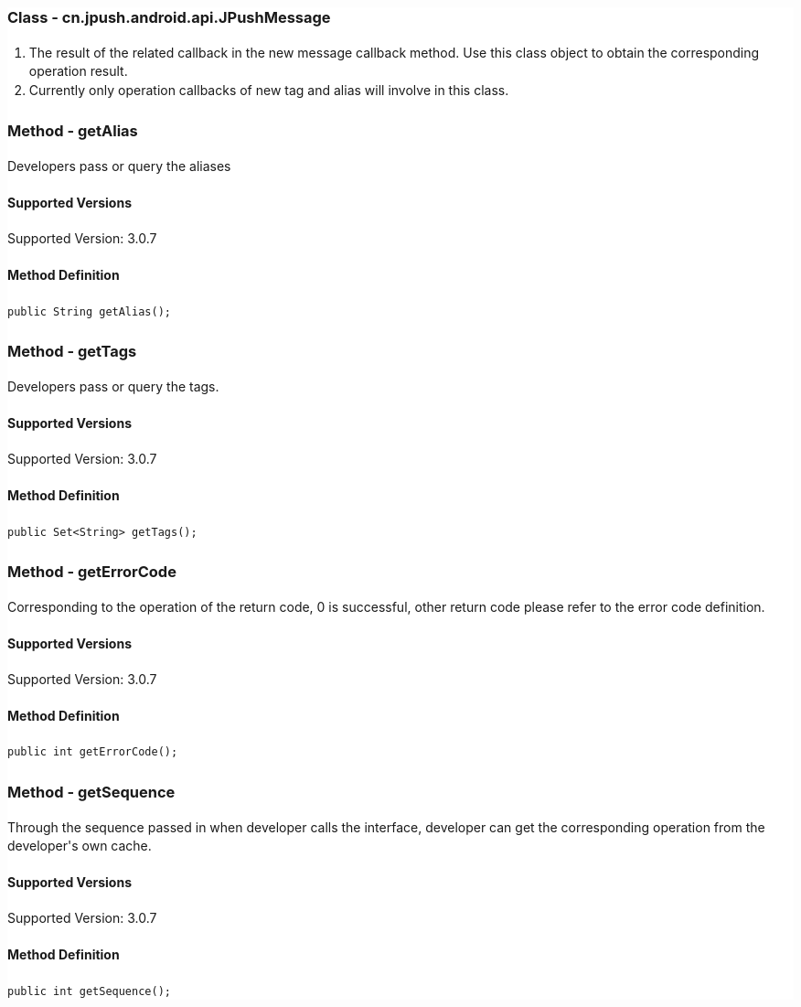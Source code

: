 ### Class - cn.jpush.android.api.JPushMessage

1. The result of the related callback in the new message callback method. Use this class object to obtain the corresponding operation result.
2. Currently only operation callbacks of new tag and alias will involve in this class.

### Method - getAlias

Developers pass or query the aliases

####  Supported Versions

Supported Version: 3.0.7

####  Method Definition

    public String getAlias();

### Method - getTags

Developers pass or query the tags.

####  Supported Versions

Supported Version: 3.0.7

####  Method Definition

    public Set<String> getTags();

### Method - getErrorCode

Corresponding to the operation of the return code, 0 is successful, other return code please refer to the error code definition.

####  Supported Versions

Supported Version: 3.0.7

####  Method Definition

    public int getErrorCode();

### Method - getSequence

Through the sequence passed in when developer calls the interface, developer can get the corresponding operation from the developer's own cache.

####  Supported Versions

Supported Version: 3.0.7

####  Method Definition

    public int getSequence();
